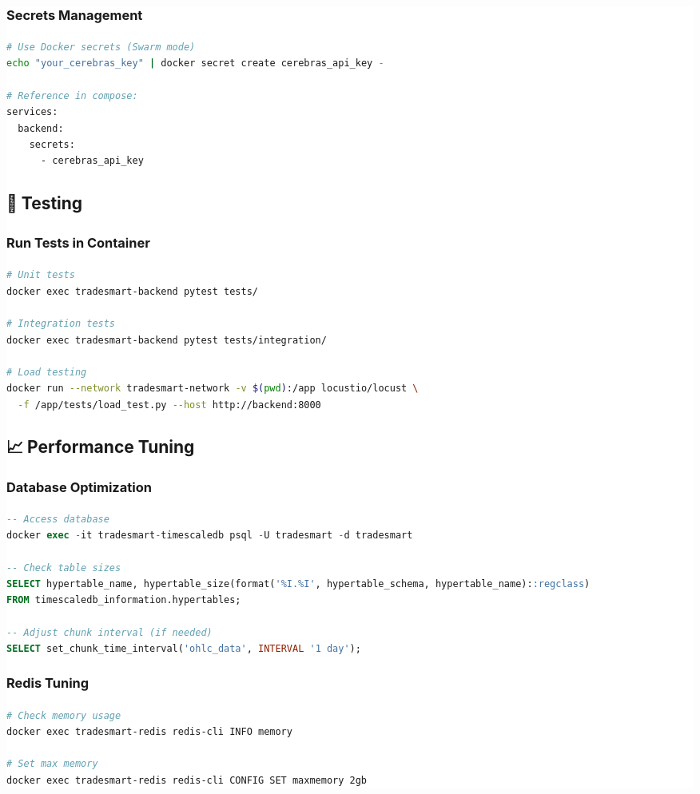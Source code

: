 ### Secrets Management

```bash
# Use Docker secrets (Swarm mode)
echo "your_cerebras_key" | docker secret create cerebras_api_key -

# Reference in compose:
services:
  backend:
    secrets:
      - cerebras_api_key
```

## 🧪 Testing

### Run Tests in Container

```bash
# Unit tests
docker exec tradesmart-backend pytest tests/

# Integration tests
docker exec tradesmart-backend pytest tests/integration/

# Load testing
docker run --network tradesmart-network -v $(pwd):/app locustio/locust \
  -f /app/tests/load_test.py --host http://backend:8000
```

## 📈 Performance Tuning

### Database Optimization

```sql
-- Access database
docker exec -it tradesmart-timescaledb psql -U tradesmart -d tradesmart

-- Check table sizes
SELECT hypertable_name, hypertable_size(format('%I.%I', hypertable_schema, hypertable_name)::regclass)
FROM timescaledb_information.hypertables;

-- Adjust chunk interval (if needed)
SELECT set_chunk_time_interval('ohlc_data', INTERVAL '1 day');
```

### Redis Tuning

```bash
# Check memory usage
docker exec tradesmart-redis redis-cli INFO memory

# Set max memory
docker exec tradesmart-redis redis-cli CONFIG SET maxmemory 2gb
```
